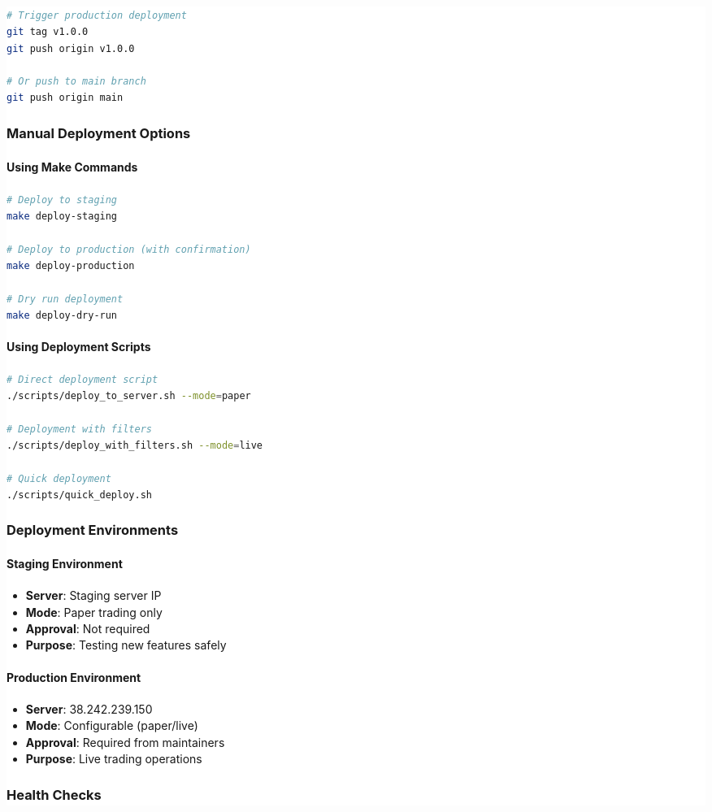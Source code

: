 ```bash
# Trigger production deployment
git tag v1.0.0
git push origin v1.0.0

# Or push to main branch
git push origin main
```

### Manual Deployment Options

#### Using Make Commands

```bash
# Deploy to staging
make deploy-staging

# Deploy to production (with confirmation)
make deploy-production

# Dry run deployment
make deploy-dry-run
```

#### Using Deployment Scripts

```bash
# Direct deployment script
./scripts/deploy_to_server.sh --mode=paper

# Deployment with filters
./scripts/deploy_with_filters.sh --mode=live

# Quick deployment
./scripts/quick_deploy.sh
```

### Deployment Environments

#### Staging Environment
- **Server**: Staging server IP
- **Mode**: Paper trading only
- **Approval**: Not required
- **Purpose**: Testing new features safely

#### Production Environment
- **Server**: 38.242.239.150
- **Mode**: Configurable (paper/live)
- **Approval**: Required from maintainers
- **Purpose**: Live trading operations

### Health Checks
